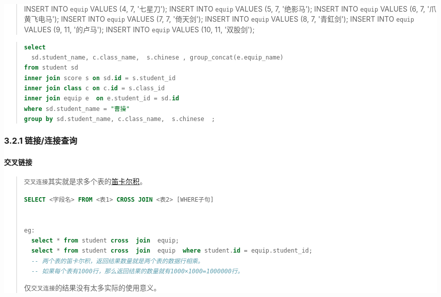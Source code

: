 >INSERT INTO `equip` VALUES (4, 7, '七星刀');
>INSERT INTO `equip` VALUES (5, 7, '绝影马');
>INSERT INTO `equip` VALUES (6, 7, '爪黄飞电马');
>INSERT INTO `equip` VALUES (7, 7, '倚天剑');
>INSERT INTO `equip` VALUES (8, 7, '青釭剑');
>INSERT INTO `equip` VALUES (9, 11, '的卢马');
>INSERT INTO `equip` VALUES (10, 11, '双股剑');
>```
>

>```sql
>select
>   sd.student_name, c.class_name,  s.chinese , group_concat(e.equip_name)
>from student sd
>inner join score s on sd.id = s.student_id
>inner join class c on c.id = s.class_id
>inner join equip e  on e.student_id = sd.id 
>where sd.student_name = "曹操"
>group by sd.student_name, c.class_name,  s.chinese  ;
>```

### 3.2.1 链接/连接查询

#### 交叉链接

>`交叉连接`其实就是求多个表的[笛卡尔积](https://baike.baidu.com/item/%E7%AC%9B%E5%8D%A1%E5%B0%94%E4%B9%98%E7%A7%AF/6323173?fromtitle=%E7%AC%9B%E5%8D%A1%E5%B0%94%E7%A7%AF&fromid=1434391&fr=aladdin)。
>
>```SQL
>SELECT <字段名> FROM <表1> CROSS JOIN <表2> [WHERE子句]
>
>
>eg: 
>	select * from student cross  join  equip;
>	select * from student cross  join  equip  where student.id = equip.student_id;
>	-- 两个表的笛卡尔积，返回结果数量就是两个表的数据行相乘。
>	-- 如果每个表有1000行，那么返回结果的数量就有1000×1000=1000000行。
>```
>
>仅`交叉连接`的结果没有太多实际的使用意义。
>